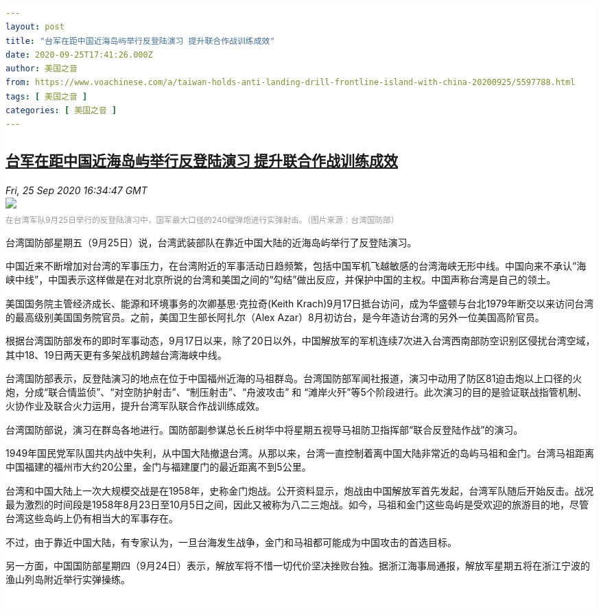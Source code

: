 ```yaml
---
layout: post
title: "台军在距中国近海岛屿举行反登陆演习 提升联合作战训练成效"
date: 2020-09-25T17:41:26.000Z
author: 美国之音
from: https://www.voachinese.com/a/taiwan-holds-anti-landing-drill-frontline-island-with-china-20200925/5597788.html
tags: [ 美国之音 ]
categories: [ 美国之音 ]
---
```


[台军在距中国近海岛屿举行反登陆演习 提升联合作战训练成效](https://www.voachinese.com/a/taiwan-holds-anti-landing-drill-frontline-island-with-china-20200925/5597788.html)
------

<div>
<div><i>Fri, 25 Sep 2020 16:34:47 GMT</i></div><img src="https://images.weserv.nl?url=gdb.voanews.com/0A205E50-6CDA-4EDC-9C4C-05EDB2630565_r1_s_w900.jpg" width="100%"><div><small style="color: #999;">在台湾军队9月25日举行的反登陆演习中，国军最大口径的240榴弹炮进行实弹射击。（图片来源：台湾国防部）</small></div><p>台湾国防部星期五（9月25日）说，台湾武装部队在靠近中国大陆的近海岛屿举行了反登陆演习。</p><p>中国近来不断增加对台湾的军事压力，在台湾附近的军事活动日趋频繁，包括中国军机飞越敏感的台湾海峡无形中线。中国向来不承认“海峡中线”，中国表示这样做是在对北京所说的台湾和美国之间的“勾结”做出反应，并保护中国的主权。中国声称台湾是自己的领土。</p><p>美国国务院主管经济成长、能源和环境事务的次卿基思·克拉奇(Keith Krach)9月17日抵台访问，成为华盛顿与台北1979年断交以来访问台湾的最高级别美国国务院官员。之前，美国卫生部长阿扎尔（Alex Azar）8月初访台，是今年造访台湾的另外一位美国高阶官员。</p><p>根据台湾国防部发布的即时军事动态，9月17日以来，除了20日以外，中国解放军的军机连续7次进入台湾西南部防空识别区侵扰台湾空域，其中18、19日两天更有多架战机跨越台湾海峡中线。</p><p>台湾国防部表示，反登陆演习的地点在位于中国福州近海的马祖群岛。台湾国防部军闻社报道，演习中动用了防区81迫击炮以上口径的火炮，分成“联合情监侦”、“对空防护射击”、“制压射击”、“舟波攻击” 和 “滩岸火歼”等5个阶段进行。此次演习的目的是验证联战指管机制、火协作业及联合火力运用，提升台湾军队联合作战训练成效。</p><p>台湾国防部说，演习在群岛各地进行。国防部副参谋总长丘树华中将星期五视导马祖防卫指挥部“联合反登陆作战”的演习。</p><p>1949年国民党军队国共内战中失利，从中国大陆撤退台湾。从那以来，台湾一直控制着离中国大陆非常近的岛屿马祖和金门。台湾马祖距离中国福建的福州市大约20公里，金门与福建厦门的最近距离不到5公里。</p><p>台湾和中国大陆上一次大规模交战是在1958年，史称金门炮战。公开资料显示，炮战由中国解放军首先发起，台湾军队随后开始反击。战况最为激烈的时间段是1958年8月23日至10月5日之间，因此又被称为八二三炮战。如今，马祖和金门这些岛屿是受欢迎的旅游目的地，尽管台湾这些岛屿上仍有相当大的军事存在。</p><p>不过，由于靠近中国大陆，有专家认为，一旦台海发生战争，金门和马祖都可能成为中国攻击的首选目标。</p><p>另一方面，中国国防部星期四（9月24日）表示，解放军将不惜一切代价坚决挫败台独。据浙江海事局通报，解放军星期五将在浙江宁波的渔山列岛附近举行实弹操练。</p><a href="/a/5593101.html"></a><p> </p>
</div>
